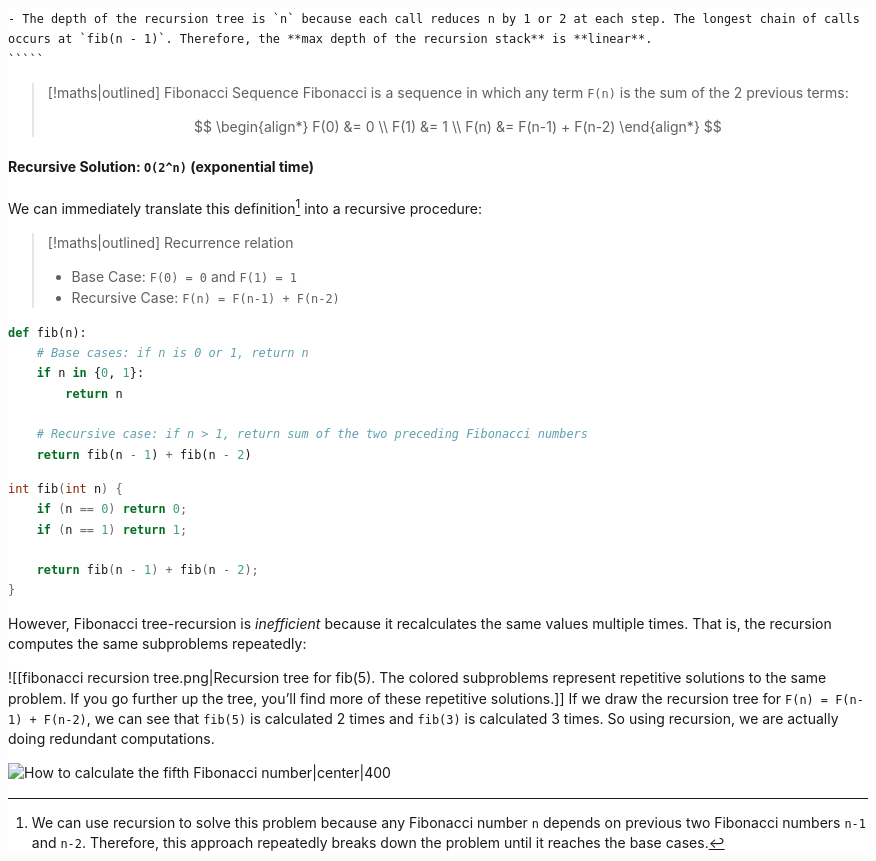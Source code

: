 ``````col
- The depth of the recursion tree is `n` because each call reduces n by 1 or 2 at each step. The longest chain of calls occurs at `fib(n - 1)`. Therefore, the **max depth of the recursion stack** is **linear**. 
`````
``````

> [!maths|outlined] Fibonacci Sequence
> Fibonacci is a sequence in which any <abbr data-title="any number in the sequence">term `F(n)`</abbr> is the sum of the <abbr data-title="F(n-1) and F(n-2)">2 previous terms</abbr>:
>
> $$
> \begin{align*}
> F(0) &= 0 \\
> F(1) &= 1 \\
> F(n) &= F(n-1) + F(n-2)
> \end{align*}
> $$
#### Recursive Solution: `O(2^n)` (exponential time)
We can immediately translate this definition[^2] into a recursive procedure:

> [!maths|outlined] Recurrence relation
> - Base Case: `F(0) = 0` and `F(1) = 1`
> - Recursive Case: `F(n) = F(n-1) + F(n-2)`

```python file="Recursive Fibonacci"
def fib(n):
    # Base cases: if n is 0 or 1, return n
    if n in {0, 1}:
        return n
        
    # Recursive case: if n > 1, return sum of the two preceding Fibonacci numbers
    return fib(n - 1) + fib(n - 2)
```

```C file="Recursive Fibonacci"
int fib(int n) { 
    if (n == 0) return 0;
    if (n == 1) return 1;

    return fib(n - 1) + fib(n - 2);
}
```

However, Fibonacci tree-recursion is *inefficient* because it recalculates the same values multiple times. That is, the recursion computes the same subproblems repeatedly:

![[fibonacci recursion tree.png|Recursion tree for fib(5). The colored subproblems represent repetitive solutions to the same problem. If you go further up the tree, you’ll find more of these repetitive solutions.]]
If we draw the recursion tree for `F(n) = F(n-1) + F(n-2)`, we can see that `fib(5)` is calculated 2 times and `fib(3)` is calculated 3 times. So using recursion, we are actually doing redundant computations.

![How to calculate the fifth Fibonacci number|center|400](https://files.realpython.com/media/mwong-fib5.afb4734df50f.png)


[^1]: Each subpart is enclosed in parenthesis `()`
[^2]: We can use recursion to solve this problem because any Fibonacci number `n` depends on previous two Fibonacci numbers `n-1` and `n-2`. Therefore, this approach repeatedly breaks down the problem until it reaches the base cases.
[^3]: Count the number of levels (including level 0 which is the root).